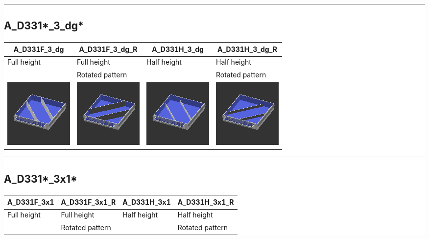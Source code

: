 
---
## A_D331*_3_dg*
| **A_D331F_3_dg** | **A_D331F_3_dg_R** | **A_D331H_3_dg** | **A_D331H_3_dg_R** | 
| --- | --- | --- | --- | 
| Full height | Full height | Half height | Half height | 
|  | Rotated pattern |  | Rotated pattern | 
| ![preview](png/A_D331F_3_dg.png) | ![preview](png/A_D331F_3_dg_R.png) | ![preview](png/A_D331H_3_dg.png) | ![preview](png/A_D331H_3_dg_R.png) | 


---
## A_D331*_3x1*
| **A_D331F_3x1** | **A_D331F_3x1_R** | **A_D331H_3x1** | **A_D331H_3x1_R** | 
| --- | --- | --- | --- | 
| Full height | Full height | Half height | Half height | 
|  | Rotated pattern |  | Rotated pattern | 